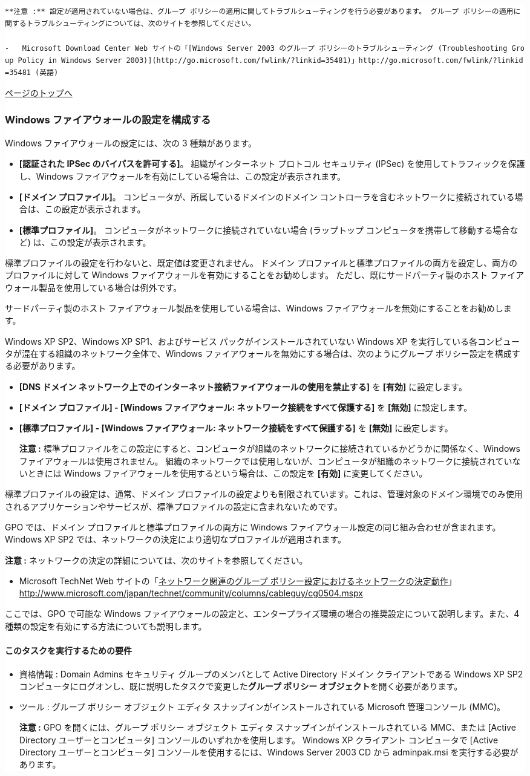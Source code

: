     **注意 :** 設定が適用されていない場合は、グループ ポリシーの適用に関してトラブルシューティングを行う必要があります。 グループ ポリシーの適用に関するトラブルシューティングについては、次のサイトを参照してください。

    -   Microsoft Download Center Web サイトの「[Windows Server 2003 のグループ ポリシーのトラブルシューティング (Troubleshooting Group Policy in Windows Server 2003)](http://go.microsoft.com/fwlink/?linkid=35481)」http://go.microsoft.com/fwlink/?linkid=35481 (英語)

[](#mainsection)[ページのトップへ](#mainsection)

### Windows ファイアウォールの設定を構成する

Windows ファイアウォールの設定には、次の 3 種類があります。

-   **\[認証された IPSec のバイパスを許可する\]**。 組織がインターネット プロトコル セキュリティ (IPSec) を使用してトラフィックを保護し、Windows ファイアウォールを有効にしている場合は、この設定が表示されます。

-   **\[ドメイン プロファイル\]**。 コンピュータが、所属しているドメインのドメイン コントローラを含むネットワークに接続されている場合は、この設定が表示されます。

-   **\[標準プロファイル\]**。 コンピュータがネットワークに接続されていない場合 (ラップトップ コンピュータを携帯して移動する場合など) は、この設定が表示されます。

標準プロファイルの設定を行わないと、既定値は変更されません。 ドメイン プロファイルと標準プロファイルの両方を設定し、両方のプロファイルに対して Windows ファイアウォールを有効にすることをお勧めします。 ただし、既にサードパーティ製のホスト ファイアウォール製品を使用している場合は例外です。

サードパーティ製のホスト ファイアウォール製品を使用している場合は、Windows ファイアウォールを無効にすることをお勧めします。

Windows XP SP2、Windows XP SP1、およびサービス パックがインストールされていない Windows XP を実行している各コンピュータが混在する組織のネットワーク全体で、Windows ファイアウォールを無効にする場合は、次のようにグループ ポリシー設定を構成する必要があります。

-   **\[DNS ドメイン ネットワーク上でのインターネット接続ファイアウォールの使用を禁止する\]** を **\[有効\]** に設定します。

-   **\[ドメイン プロファイル\] - \[Windows ファイアウォール: ネットワーク接続をすべて保護する\]** を **\[無効\]** に設定します。

-   **\[標準プロファイル\] - \[Windows ファイアウォール: ネットワーク接続をすべて保護する\]** を **\[無効\]** に設定します。

    **注意 :** 標準プロファイルをこの設定にすると、コンピュータが組織のネットワークに接続されているかどうかに関係なく、Windows ファイアウォールは使用されません。 組織のネットワークでは使用しないが、コンピュータが組織のネットワークに接続されていないときには Windows ファイアウォールを使用するという場合は、この設定を **\[有効\]** に変更してください。

標準プロファイルの設定は、通常、ドメイン プロファイルの設定よりも制限されています。これは、管理対象のドメイン環境でのみ使用されるアプリケーションやサービスが、標準プロファイルの設定に含まれないためです。

GPO では、ドメイン プロファイルと標準プロファイルの両方に Windows ファイアウォール設定の同じ組み合わせが含まれます。 Windows XP SP2 では、ネットワークの決定により適切なプロファイルが適用されます。

**注意 :** ネットワークの決定の詳細については、次のサイトを参照してください。

-   Microsoft TechNet Web サイトの「[ネットワーク関連のグループ ポリシー設定におけるネットワークの決定動作](http://www.microsoft.com/japan/technet/community/columns/cableguy/cg0504.mspx)」http://www.microsoft.com/japan/technet/community/columns/cableguy/cg0504.mspx

ここでは、GPO で可能な Windows ファイアウォールの設定と、エンタープライズ環境の場合の推奨設定について説明します。また、4 種類の設定を有効にする方法についても説明します。

#### このタスクを実行するための要件

-   資格情報 : Domain Admins セキュリティ グループのメンバとして Active Directory ドメイン クライアントである Windows XP SP2 コンピュータにログオンし、既に説明したタスクで変更した**グループ ポリシー オブジェクト**を開く必要があります。

-   ツール : グループ ポリシー オブジェクト エディタ スナップインがインストールされている Microsoft 管理コンソール (MMC)。

    **注意 :** GPO を開くには、グループ ポリシー オブジェクト エディタ スナップインがインストールされている MMC、または \[Active Directory ユーザーとコンピュータ\] コンソールのいずれかを使用します。 Windows XP クライアント コンピュータで \[Active Directory ユーザーとコンピュータ\] コンソールを使用するには、Windows Server 2003 CD から adminpak.msi を実行する必要があります。
